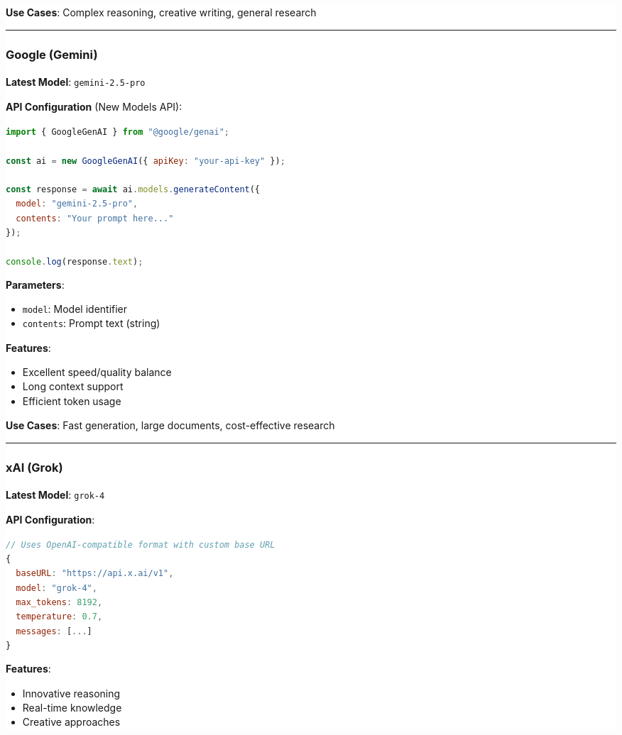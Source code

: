 **Use Cases**: Complex reasoning, creative writing, general research

---

### Google (Gemini)

**Latest Model**: `gemini-2.5-pro`

**API Configuration** (New Models API):
```javascript
import { GoogleGenAI } from "@google/genai";

const ai = new GoogleGenAI({ apiKey: "your-api-key" });

const response = await ai.models.generateContent({
  model: "gemini-2.5-pro",
  contents: "Your prompt here..."
});

console.log(response.text);
```

**Parameters**:
- `model`: Model identifier
- `contents`: Prompt text (string)

**Features**:
- Excellent speed/quality balance
- Long context support
- Efficient token usage

**Use Cases**: Fast generation, large documents, cost-effective research

---

### xAI (Grok)

**Latest Model**: `grok-4`

**API Configuration**:
```javascript
// Uses OpenAI-compatible format with custom base URL
{
  baseURL: "https://api.x.ai/v1",
  model: "grok-4",
  max_tokens: 8192,
  temperature: 0.7,
  messages: [...]
}
```

**Features**:
- Innovative reasoning
- Real-time knowledge
- Creative approaches
